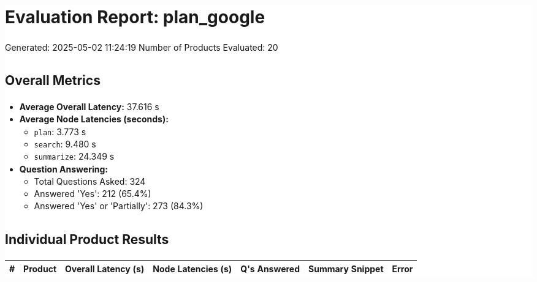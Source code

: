 # Evaluation Report: plan_google
Generated: 2025-05-02 11:24:19
Number of Products Evaluated: 20

## Overall Metrics
- **Average Overall Latency:** 37.616 s
- **Average Node Latencies (seconds):**
  - `plan`: 3.773 s
  - `search`: 9.480 s
  - `summarize`: 24.349 s
- **Question Answering:**
  - Total Questions Asked: 324
  - Answered 'Yes': 212 (65.4%)
  - Answered 'Yes' or 'Partially': 273 (84.3%)

## Individual Product Results
| # | Product | Overall Latency (s) | Node Latencies (s) | Q's Answered | Summary Snippet | Error |
|---|---------|---------------------|--------------------|--------------|-----------------|-------|